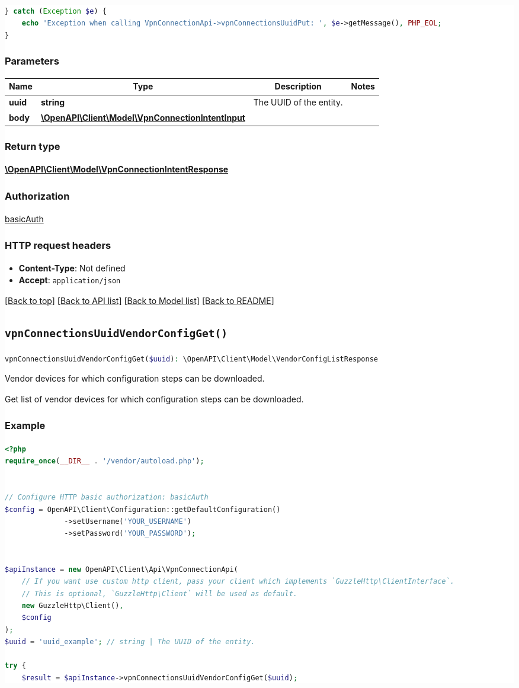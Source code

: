```php
} catch (Exception $e) {
    echo 'Exception when calling VpnConnectionApi->vpnConnectionsUuidPut: ', $e->getMessage(), PHP_EOL;
}
```

### Parameters

| Name | Type | Description  | Notes |
| ------------- | ------------- | ------------- | ------------- |
| **uuid** | **string**| The UUID of the entity. | |
| **body** | [**\OpenAPI\Client\Model\VpnConnectionIntentInput**](../Model/VpnConnectionIntentInput.md)|  | |

### Return type

[**\OpenAPI\Client\Model\VpnConnectionIntentResponse**](../Model/VpnConnectionIntentResponse.md)

### Authorization

[basicAuth](../../README.md#basicAuth)

### HTTP request headers

- **Content-Type**: Not defined
- **Accept**: `application/json`

[[Back to top]](#) [[Back to API list]](../../README.md#endpoints)
[[Back to Model list]](../../README.md#models)
[[Back to README]](../../README.md)

## `vpnConnectionsUuidVendorConfigGet()`

```php
vpnConnectionsUuidVendorConfigGet($uuid): \OpenAPI\Client\Model\VendorConfigListResponse
```

Vendor devices for which configuration steps can be downloaded.

Get list of vendor devices for which configuration steps can be downloaded.

### Example

```php
<?php
require_once(__DIR__ . '/vendor/autoload.php');


// Configure HTTP basic authorization: basicAuth
$config = OpenAPI\Client\Configuration::getDefaultConfiguration()
              ->setUsername('YOUR_USERNAME')
              ->setPassword('YOUR_PASSWORD');


$apiInstance = new OpenAPI\Client\Api\VpnConnectionApi(
    // If you want use custom http client, pass your client which implements `GuzzleHttp\ClientInterface`.
    // This is optional, `GuzzleHttp\Client` will be used as default.
    new GuzzleHttp\Client(),
    $config
);
$uuid = 'uuid_example'; // string | The UUID of the entity.

try {
    $result = $apiInstance->vpnConnectionsUuidVendorConfigGet($uuid);
```